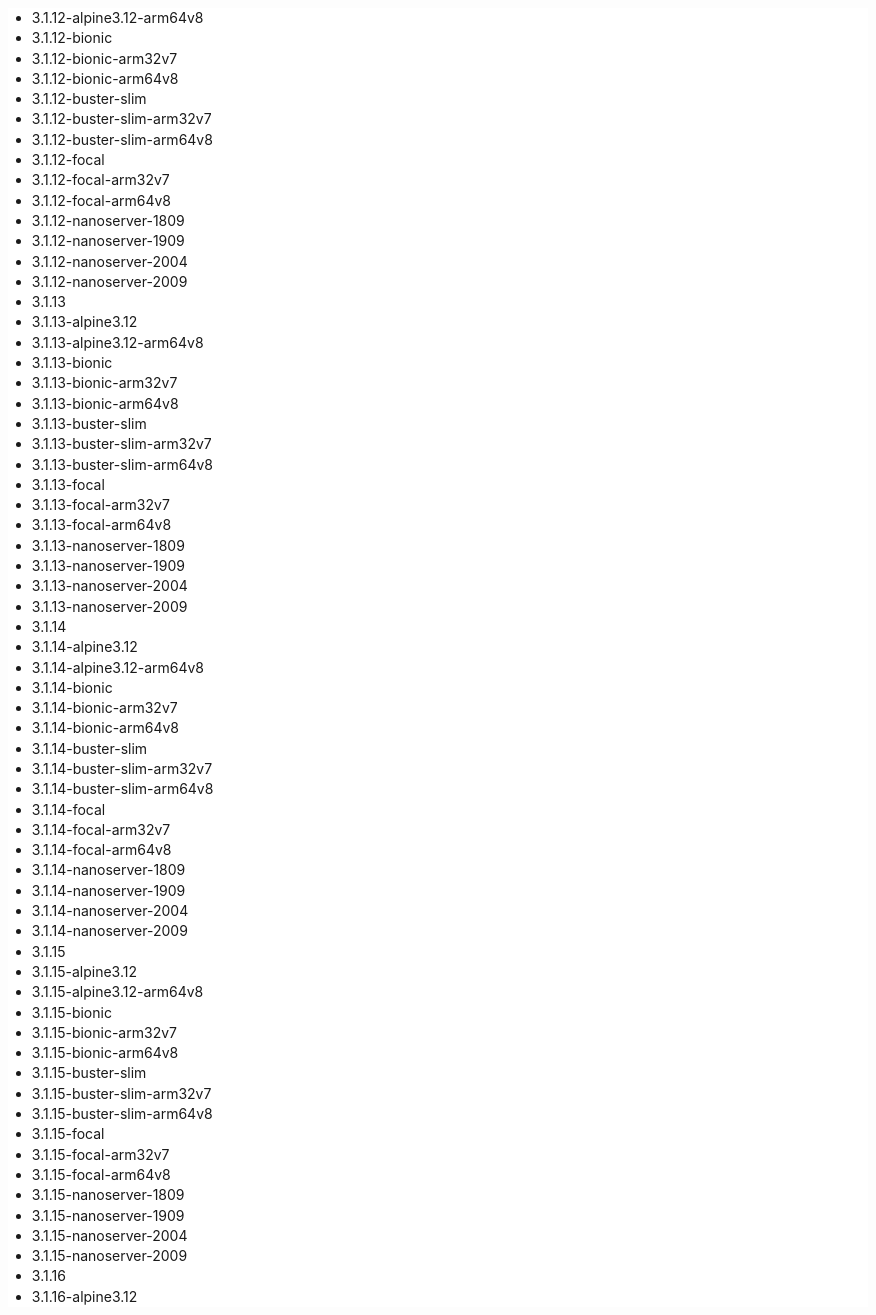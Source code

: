 - 3.1.12-alpine3.12-arm64v8
- 3.1.12-bionic
- 3.1.12-bionic-arm32v7
- 3.1.12-bionic-arm64v8
- 3.1.12-buster-slim
- 3.1.12-buster-slim-arm32v7
- 3.1.12-buster-slim-arm64v8
- 3.1.12-focal
- 3.1.12-focal-arm32v7
- 3.1.12-focal-arm64v8
- 3.1.12-nanoserver-1809
- 3.1.12-nanoserver-1909
- 3.1.12-nanoserver-2004
- 3.1.12-nanoserver-2009
- 3.1.13
- 3.1.13-alpine3.12
- 3.1.13-alpine3.12-arm64v8
- 3.1.13-bionic
- 3.1.13-bionic-arm32v7
- 3.1.13-bionic-arm64v8
- 3.1.13-buster-slim
- 3.1.13-buster-slim-arm32v7
- 3.1.13-buster-slim-arm64v8
- 3.1.13-focal
- 3.1.13-focal-arm32v7
- 3.1.13-focal-arm64v8
- 3.1.13-nanoserver-1809
- 3.1.13-nanoserver-1909
- 3.1.13-nanoserver-2004
- 3.1.13-nanoserver-2009
- 3.1.14
- 3.1.14-alpine3.12
- 3.1.14-alpine3.12-arm64v8
- 3.1.14-bionic
- 3.1.14-bionic-arm32v7
- 3.1.14-bionic-arm64v8
- 3.1.14-buster-slim
- 3.1.14-buster-slim-arm32v7
- 3.1.14-buster-slim-arm64v8
- 3.1.14-focal
- 3.1.14-focal-arm32v7
- 3.1.14-focal-arm64v8
- 3.1.14-nanoserver-1809
- 3.1.14-nanoserver-1909
- 3.1.14-nanoserver-2004
- 3.1.14-nanoserver-2009
- 3.1.15
- 3.1.15-alpine3.12
- 3.1.15-alpine3.12-arm64v8
- 3.1.15-bionic
- 3.1.15-bionic-arm32v7
- 3.1.15-bionic-arm64v8
- 3.1.15-buster-slim
- 3.1.15-buster-slim-arm32v7
- 3.1.15-buster-slim-arm64v8
- 3.1.15-focal
- 3.1.15-focal-arm32v7
- 3.1.15-focal-arm64v8
- 3.1.15-nanoserver-1809
- 3.1.15-nanoserver-1909
- 3.1.15-nanoserver-2004
- 3.1.15-nanoserver-2009
- 3.1.16
- 3.1.16-alpine3.12